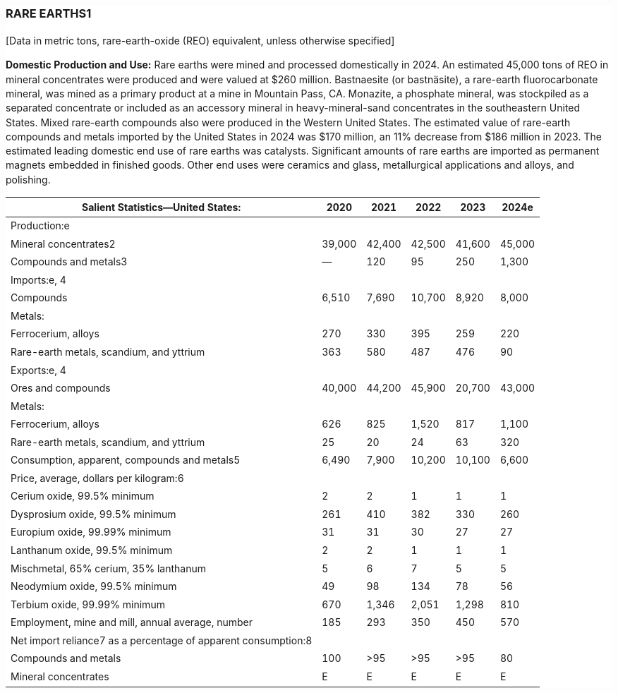 ### **RARE EARTHS1**

[Data in metric tons, rare-earth-oxide (REO) equivalent, unless otherwise specified]

**Domestic Production and Use:** Rare earths were mined and processed domestically in 2024. An estimated 45,000 tons of REO in mineral concentrates were produced and were valued at \$260 million. Bastnaesite (or bastnäsite), a rare-earth fluorocarbonate mineral, was mined as a primary product at a mine in Mountain Pass, CA. Monazite, a phosphate mineral, was stockpiled as a separated concentrate or included as an accessory mineral in heavy-mineral-sand concentrates in the southeastern United States. Mixed rare-earth compounds also were produced in the Western United States. The estimated value of rare-earth compounds and metals imported by the United States in 2024 was \$170 million, an 11% decrease from \$186 million in 2023. The estimated leading domestic end use of rare earths was catalysts. Significant amounts of rare earths are imported as permanent magnets embedded in finished goods. Other end uses were ceramics and glass, metallurgical applications and alloys, and polishing.

| Salient Statistics—United States:                              | 2020   | 2021   | 2022   | 2023   | 2024e  |
|----------------------------------------------------------------|--------|--------|--------|--------|--------|
| Production:e                                                   |        |        |        |        |        |
| Mineral concentrates2                                          | 39,000 | 42,400 | 42,500 | 41,600 | 45,000 |
| Compounds and metals3                                          | —      | 120    | 95     | 250    | 1,300  |
| Imports:e, 4                                                   |        |        |        |        |        |
| Compounds                                                      | 6,510  | 7,690  | 10,700 | 8,920  | 8,000  |
| Metals:                                                        |        |        |        |        |        |
| Ferrocerium, alloys                                            | 270    | 330    | 395    | 259    | 220    |
| Rare-earth metals, scandium, and yttrium                       | 363    | 580    | 487    | 476    | 90     |
| Exports:e, 4                                                   |        |        |        |        |        |
| Ores and compounds                                             | 40,000 | 44,200 | 45,900 | 20,700 | 43,000 |
| Metals:                                                        |        |        |        |        |        |
| Ferrocerium, alloys                                            | 626    | 825    | 1,520  | 817    | 1,100  |
| Rare-earth metals, scandium, and yttrium                       | 25     | 20     | 24     | 63     | 320    |
| Consumption, apparent, compounds and metals5                   | 6,490  | 7,900  | 10,200 | 10,100 | 6,600  |
| Price, average, dollars per kilogram:6                         |        |        |        |        |        |
| Cerium oxide, 99.5% minimum                                    | 2      | 2      | 1      | 1      | 1      |
| Dysprosium oxide, 99.5% minimum                                | 261    | 410    | 382    | 330    | 260    |
| Europium oxide, 99.99% minimum                                 | 31     | 31     | 30     | 27     | 27     |
| Lanthanum oxide, 99.5% minimum                                 | 2      | 2      | 1      | 1      | 1      |
| Mischmetal, 65% cerium, 35% lanthanum                          | 5      | 6      | 7      | 5      | 5      |
| Neodymium oxide, 99.5% minimum                                 | 49     | 98     | 134    | 78     | 56     |
| Terbium oxide, 99.99% minimum                                  | 670    | 1,346  | 2,051  | 1,298  | 810    |
| Employment, mine and mill, annual average, number              | 185    | 293    | 350    | 450    | 570    |
| Net import reliance7 as a percentage of apparent consumption:8 |        |        |        |        |        |
| Compounds and metals                                           | 100    | >95    | >95    | >95    | 80     |
| Mineral concentrates                                           | E      | E      | E      | E      | E      |
